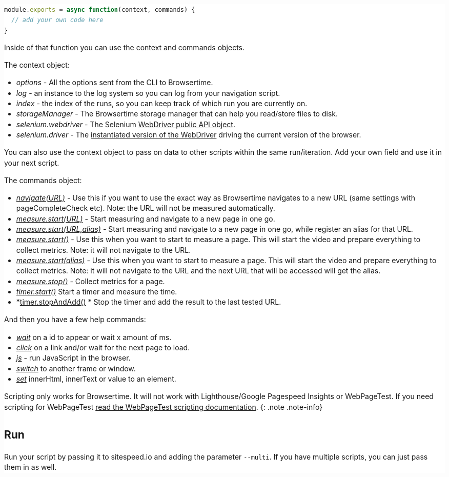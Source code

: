 ~~~javascript
module.exports = async function(context, commands) {
  // add your own code here
}
~~~

Inside of that function you can use the context and commands objects.

The context object:
* *options* - All the options sent from the CLI to Browsertime.
* *log* - an instance to the log system so you can log from your navigation script.
* *index* - the index of the runs, so you can keep track of which run you are currently on.
* *storageManager* - The Browsertime storage manager that can help you read/store files to disk.
* *selenium.webdriver* -  The Selenium [WebDriver public API object](https://seleniumhq.github.io/selenium/docs/api/javascript/module/selenium-webdriver/index.html).
* *selenium.driver* - The [instantiated version of the WebDriver](https://seleniumhq.github.io/selenium/docs/api/javascript/module/selenium-webdriver/index_exports_WebDriver.html) driving the current version of the browser.

You can also use the context object to pass on data to other scripts within the same run/iteration. Add your own field and use it in your next script.

The commands object:
* *[navigate(URL)](#navigateurl)* - Use this if you want to use the exact way as Browsertime navigates to a new URL (same settings with pageCompleteCheck etc). Note: the URL will not be measured automatically.
* *[measure.start(URL)](#measurestarturl)* - Start measuring and navigate to a new page in one go.
* *[measure.start(URL,alias)](#measurestarturl-alias)* - Start measuring and navigate to a new page in one go, while register an alias for that URL.
* *[measure.start()](#measurestart)* - Use this when you want to start to measure a page. This will start the video and prepare everything to collect metrics. Note: it will not navigate to the URL.
* *[measure.start(alias)](#measurestartalias)* - Use this when you want to start to measure a page. This will start the video and prepare everything to collect metrics. Note: it will not navigate to the URL and the next URL that will be accessed will get the alias.
* *[measure.stop()](#measurestop)* - Collect metrics for a page.
* *[timer.start()]()* Start a timer and measure the time.
* *[timer.stopAndAdd()]() * Stop the timer and add the result to the last tested URL.

And then you have a few help commands:
* *[wait](#wait)* on a id to appear or wait x amount of ms.
* *[click](#click)* on a link and/or wait for the next page to load.
* *[js](#run-javascript)* - run JavaScript in the browser.
* *[switch](#switch)* to another frame or window.
* *[set](#set)* innerHtml, innerText or value to an element.

Scripting only works for Browsertime. It will not work with Lighthouse/Google Pagespeed Insights or WebPageTest. If you need scripting for WebPageTest [read the WebPageTest scripting documentation](/documentation/sitespeed.io/webpagetest/#webpagetest-scripting).
{: .note .note-info}

## Run
Run your script by passing it to sitespeed.io and adding the parameter ```--multi```. If you have multiple scripts, you can just pass them in as well.
